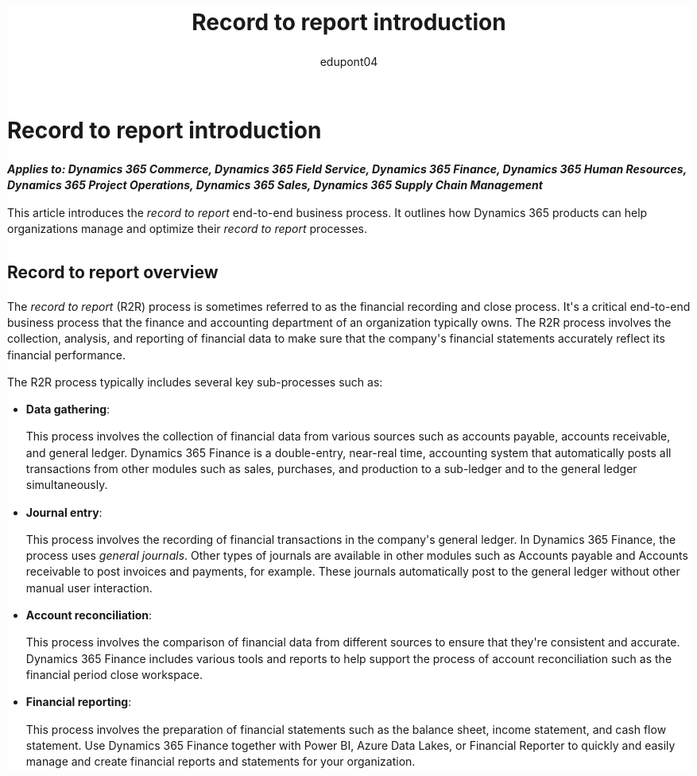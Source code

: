 ﻿---
title:  Record to report introduction
description: Get an introduction to the record to report end-to-end business process. Learn how Dynamics 365 apps can help organizations manage and optimize their record to report processes.
ms.date: 04/05/2023
ms.topic: conceptual
author: edupont04
ms.author: kgiardini
---

# Record to report introduction

***Applies to: Dynamics 365 Commerce, Dynamics 365 Field Service, Dynamics 365 Finance, Dynamics 365 Human Resources, Dynamics 365 Project Operations, Dynamics 365 Sales, Dynamics 365 Supply Chain Management***

This article introduces the *record to report* end-to-end business process. It outlines how Dynamics 365 products can help organizations manage and optimize their *record to report* processes.

## Record to report overview

The *record to report* (R2R) process is sometimes referred to as the financial recording and close process. It's a critical end-to-end business process that the finance and accounting department of an organization typically owns. The R2R process involves the collection, analysis, and reporting of financial data to make sure that the company's financial statements accurately reflect its financial performance.

The R2R process typically includes several key sub-processes such as:

- **Data gathering**:  

    This process involves the collection of financial data from various sources such as accounts payable, accounts receivable, and general ledger. Dynamics 365 Finance is a double-entry, near-real time, accounting system that automatically posts all transactions from other modules such as sales, purchases, and production to a sub-ledger and to the general ledger simultaneously.

- **Journal entry**:  

    This process involves the recording of financial transactions in the company's general ledger. In Dynamics 365 Finance, the process uses *general journals*. Other types of journals are available in other modules such as Accounts payable and Accounts receivable to post invoices and payments, for example. These journals automatically post to the general ledger without other manual user interaction.

- **Account reconciliation**:  

    This process involves the comparison of financial data from different sources to ensure that they're consistent and accurate. Dynamics 365 Finance includes various tools and reports to help support the process of account reconciliation such as the financial period close workspace.

- **Financial reporting**:  

    This process involves the preparation of financial statements such as the balance sheet, income statement, and cash flow statement. Use Dynamics 365 Finance together with Power BI, Azure Data Lakes, or Financial Reporter to quickly and easily manage and create financial reports and statements for your organization.
